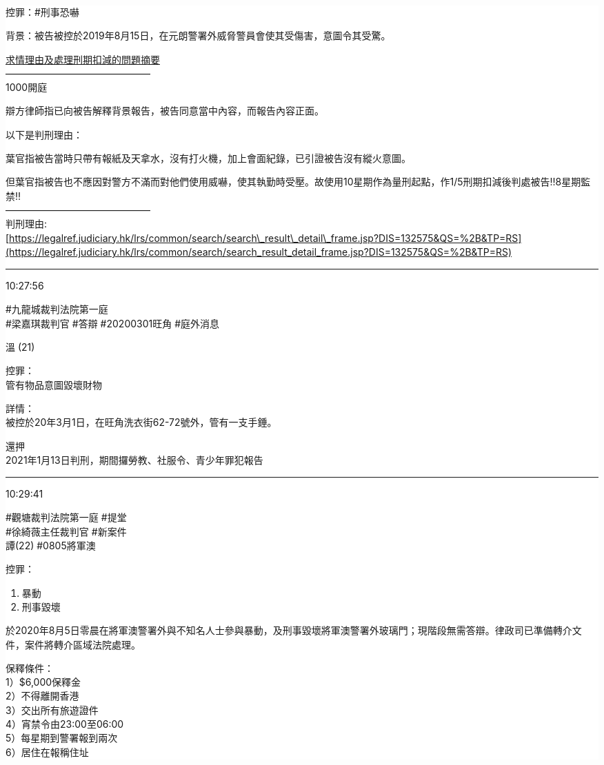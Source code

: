 控罪：\#刑事恐嚇  
  
背景：被告被控於2019年8月15日，在元朗警署外威脅警員會使其受傷害，意圖令其受驚。  
  
[求情理由及處理刑期扣減的問題摘要](https://t.me/youarenotalonehk_live/11295)  
———————————————  
1000開庭  
  
辯方律師指已向被告解釋背景報告，被告同意當中內容，而報告內容正面。  
  
以下是判刑理由：  
  
葉官指被告當時只帶有報紙及天拿水，沒有打火機，加上會面紀錄，已引證被告沒有縱火意圖。  
  
但葉官指被告也不應因對警方不滿而對他們使用威嚇，使其執勤時受壓。故使用10星期作為量刑起點，作1/5刑期扣減後判處被告‼️8星期監禁‼️  
———————————————  
判刑理由:  
[https://legalref.judiciary.hk/lrs/common/search/search\_result\_detail\_frame.jsp?DIS=132575&QS=%2B&TP=RS](https://legalref.judiciary.hk/lrs/common/search/search_result_detail_frame.jsp?DIS=132575&QS=%2B&TP=RS)

---
      
10:27:56



\#九龍城裁判法院第一庭  
\#梁嘉琪裁判官 \#答辯 \#20200301旺角 \#庭外消息  
  
溫 (21)  
  
控罪：  
管有物品意圖毀壞財物  
  
詳情：  
被控於20年3月1日，在旺角洗衣街62-72號外，管有一支手錘。  
  
還押  
2021年1月13日判刑，期間攞勞教、社服令、青少年罪犯報告

---
      
10:29:41



\#觀塘裁判法院第一庭 \#提堂  
\#徐綺薇主任裁判官 \#新案件  
譚(22) \#0805將軍澳  
  
控罪：  
1) 暴動  
2) 刑事毀壞  
  
於2020年8月5日零晨在將軍澳警署外與不知名人士參與暴動，及刑事毀壞將軍澳警署外玻璃門；現階段無需答辯。律政司已準備轉介文件，案件將轉介區域法院處理。  
  
保釋條件：  
1）$6,000保釋金  
2）不得離開香港  
3）交出所有旅遊證件  
4）宵禁令由23:00至06:00  
5）每星期到警署報到兩次  
6）居住在報稱住址  
  